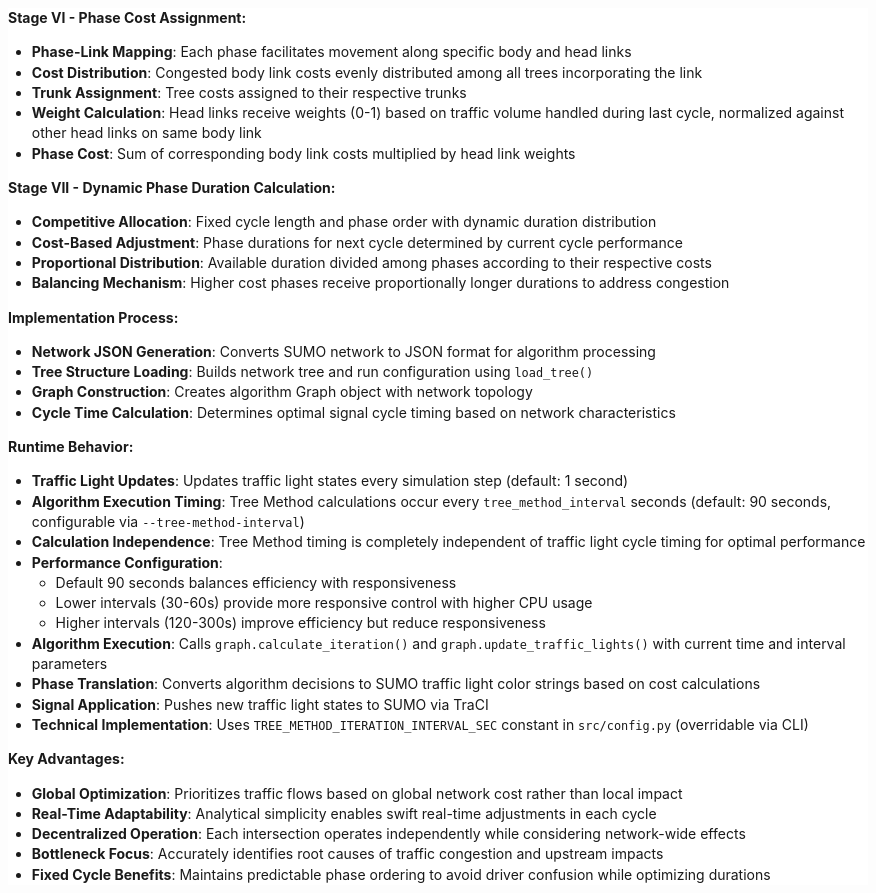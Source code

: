 **Stage VI - Phase Cost Assignment:**

- **Phase-Link Mapping**: Each phase facilitates movement along specific body and head links
- **Cost Distribution**: Congested body link costs evenly distributed among all trees incorporating the link
- **Trunk Assignment**: Tree costs assigned to their respective trunks
- **Weight Calculation**: Head links receive weights (0-1) based on traffic volume handled during last cycle, normalized against other head links on same body link
- **Phase Cost**: Sum of corresponding body link costs multiplied by head link weights

**Stage VII - Dynamic Phase Duration Calculation:**

- **Competitive Allocation**: Fixed cycle length and phase order with dynamic duration distribution
- **Cost-Based Adjustment**: Phase durations for next cycle determined by current cycle performance
- **Proportional Distribution**: Available duration divided among phases according to their respective costs
- **Balancing Mechanism**: Higher cost phases receive proportionally longer durations to address congestion

**Implementation Process:**

- **Network JSON Generation**: Converts SUMO network to JSON format for algorithm processing
- **Tree Structure Loading**: Builds network tree and run configuration using `load_tree()`
- **Graph Construction**: Creates algorithm Graph object with network topology
- **Cycle Time Calculation**: Determines optimal signal cycle timing based on network characteristics

**Runtime Behavior:**

- **Traffic Light Updates**: Updates traffic light states every simulation step (default: 1 second)
- **Algorithm Execution Timing**: Tree Method calculations occur every `tree_method_interval` seconds (default: 90 seconds, configurable via `--tree-method-interval`)
- **Calculation Independence**: Tree Method timing is completely independent of traffic light cycle timing for optimal performance
- **Performance Configuration**: 
  - Default 90 seconds balances efficiency with responsiveness
  - Lower intervals (30-60s) provide more responsive control with higher CPU usage
  - Higher intervals (120-300s) improve efficiency but reduce responsiveness
- **Algorithm Execution**: Calls `graph.calculate_iteration()` and `graph.update_traffic_lights()` with current time and interval parameters
- **Phase Translation**: Converts algorithm decisions to SUMO traffic light color strings based on cost calculations
- **Signal Application**: Pushes new traffic light states to SUMO via TraCI
- **Technical Implementation**: Uses `TREE_METHOD_ITERATION_INTERVAL_SEC` constant in `src/config.py` (overridable via CLI)

**Key Advantages:**

- **Global Optimization**: Prioritizes traffic flows based on global network cost rather than local impact
- **Real-Time Adaptability**: Analytical simplicity enables swift real-time adjustments in each cycle
- **Decentralized Operation**: Each intersection operates independently while considering network-wide effects
- **Bottleneck Focus**: Accurately identifies root causes of traffic congestion and upstream impacts
- **Fixed Cycle Benefits**: Maintains predictable phase ordering to avoid driver confusion while optimizing durations
